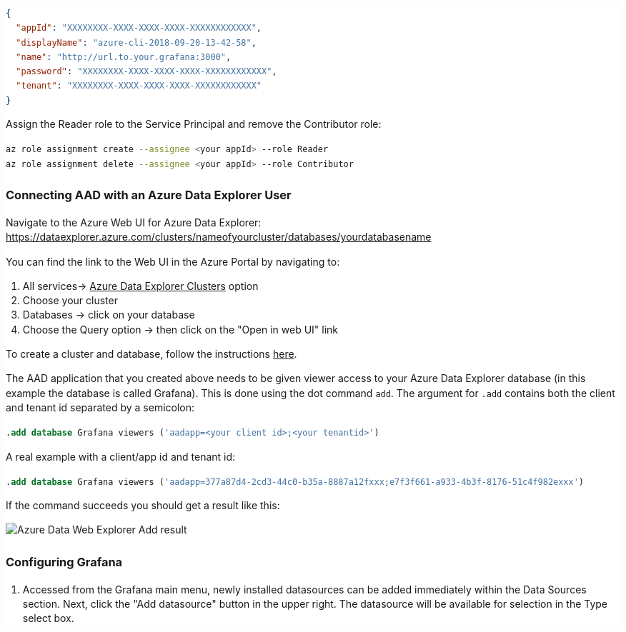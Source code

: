 ```json
{
  "appId": "XXXXXXXX-XXXX-XXXX-XXXX-XXXXXXXXXXXX",
  "displayName": "azure-cli-2018-09-20-13-42-58",
  "name": "http://url.to.your.grafana:3000",
  "password": "XXXXXXXX-XXXX-XXXX-XXXX-XXXXXXXXXXXX",
  "tenant": "XXXXXXXX-XXXX-XXXX-XXXX-XXXXXXXXXXXX"
}
```

Assign the Reader role to the Service Principal and remove the Contributor role:

```bash
az role assignment create --assignee <your appId> --role Reader
az role assignment delete --assignee <your appId> --role Contributor  
```

### Connecting AAD with an Azure Data Explorer User

Navigate to the Azure Web UI for Azure Data Explorer: https://dataexplorer.azure.com/clusters/nameofyourcluster/databases/yourdatabasename

You can find the link to the Web UI in the Azure Portal by navigating to:

1. All services-> [Azure Data Explorer Clusters](https://portal.azure.com/?feature.customportal=false&Microsoft_Azure_Kusto=true#blade/HubsExtension/Resources/resourceType/Microsoft.Kusto%2FClusters) option 
2. Choose your cluster
3. Databases -> click on your database
4. Choose the Query option -> then click on the "Open in web UI" link

To create a cluster and database, follow the instructions [here](https://docs.microsoft.com/en-us/azure/data-explorer/create-cluster-database-portal).

The AAD application that you created above needs to be given viewer access to your Azure Data Explorer database (in this example the database is called Grafana). This is done using the dot command `add`. The argument for `.add` contains both the client and tenant id separated by a semicolon:

```sql
.add database Grafana viewers ('aadapp=<your client id>;<your tenantid>')
```

A real example with a client/app id and tenant id:

```sql
.add database Grafana viewers ('aadapp=377a87d4-2cd3-44c0-b35a-8887a12fxxx;e7f3f661-a933-4b3f-8176-51c4f982exxx')
```

If the command succeeds you should get a result like this:

![Azure Data Web Explorer Add result](https://raw.githubusercontent.com/grafana/azure-data-explorer-datasource/master/src/img/config_3_web_ui.png)

### Configuring Grafana

1. Accessed from the Grafana main menu, newly installed datasources can be added immediately within the Data Sources section. Next, click the  "Add datasource" button in the upper right. The datasource will be available for selection in the Type select box.
